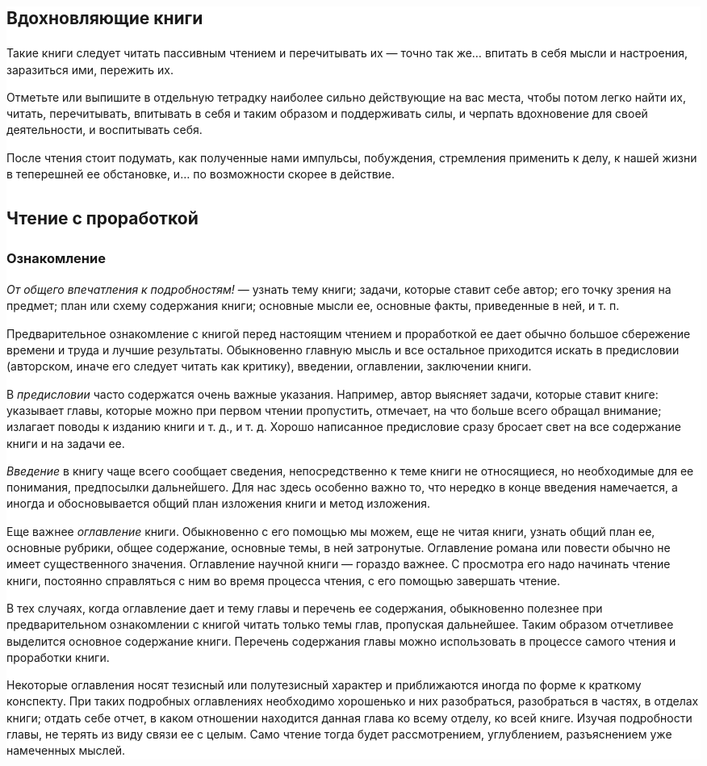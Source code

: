 ## Вдохновляющие книги

Такие книги следует читать пассивным чтением и перечитывать их — точно так же&#x2026; впитать в себя мысли и настроения, заразиться ими, пережить их.

Отметьте или выпишите в отдельную тетрадку наиболее сильно действующие на вас места, чтобы потом легко найти их, читать, перечитывать, впитывать в себя и таким образом и поддерживать силы, и черпать вдохновение для своей деятельности, и воспитывать себя. 

После чтения стоит подумать, как полученные нами импульсы, побуждения, стремления применить к делу, к нашей жизни в теперешней ее обстановке, и&#x2026; по возможности скорее в действие.


<a id="orgc6b3605"></a>

## Чтение с проработкой


<a id="orgcf9406a"></a>

### Ознакомление

*От общего впечатления к подробностям!* — узнать тему книги; задачи, которые ставит себе автор; его точку зрения на предмет; план или схему содержания книги; основные мысли ее, основные факты, приведенные в ней, и т. п. 

Предварительное ознакомление с книгой перед настоящим чтением и проработкой ее дает обычно большое сбережение времени и труда и лучшие результаты. Обыкновенно главную мысль и все остальное приходится искать в предисловии (авторском, иначе его следует читать как критику), введении, оглавлении, заключении книги.

В *предисловии* часто содержатся очень важные указания. Например, автор выясняет задачи, которые ставит книге: указывает главы, которые можно при первом чтении пропустить, отмечает, на что больше всего обращал внимание; излагает поводы к изданию книги и т. д., и т. д. Хорошо написанное предисловие сразу бросает свет на все содержание книги и на задачи ее.

*Введение* в книгу чаще всего сообщает сведения, непосредственно к теме книги не относящиеся, но необходимые для ее понимания, предпосылки дальнейшего. Для нас здесь особенно важно то, что нередко в конце введения намечается, а иногда и обосновывается общий план изложения книги и метод изложения.

Еще важнее *оглавление* книги. Обыкновенно с его помощью мы можем, еще не читая книги, узнать общий план ее, основные рубрики, общее содержание, основные темы, в ней затронутые. Оглавление романа или повести обычно не имеет существенного значения. Oглавление научной книги — гораздо важнее.  С просмотра его надо начинать чтение книги, постоянно справляться с ним во время процесса чтения, с его помощью завершать чтение.

В тех случаях, когда оглавление дает и тему главы и перечень ее содержания, обыкновенно полезнее при предварительном ознакомлении с книгой читать только темы глав, пропуская дальнейшее. Таким образом отчетливее выделится основное содержание книги. Перечень содержания главы можно использовать в процессе самого чтения и проработки книги. 

Некоторые оглавления носят тезисный или полутезисный характер и приближаются иногда по форме к краткому конспекту. При таких подробных оглавлениях необходимо хорошенько и них разобраться, разобраться в частях, в отделах книги; отдать себе отчет, в каком отношении находится данная глава ко всему отделу, ко всей книге. Изучая подробности главы, не терять из виду связи ее с целым. Само чтение тогда будет рассмотрением, углублением, разъяснением уже намеченных мыслей. 
